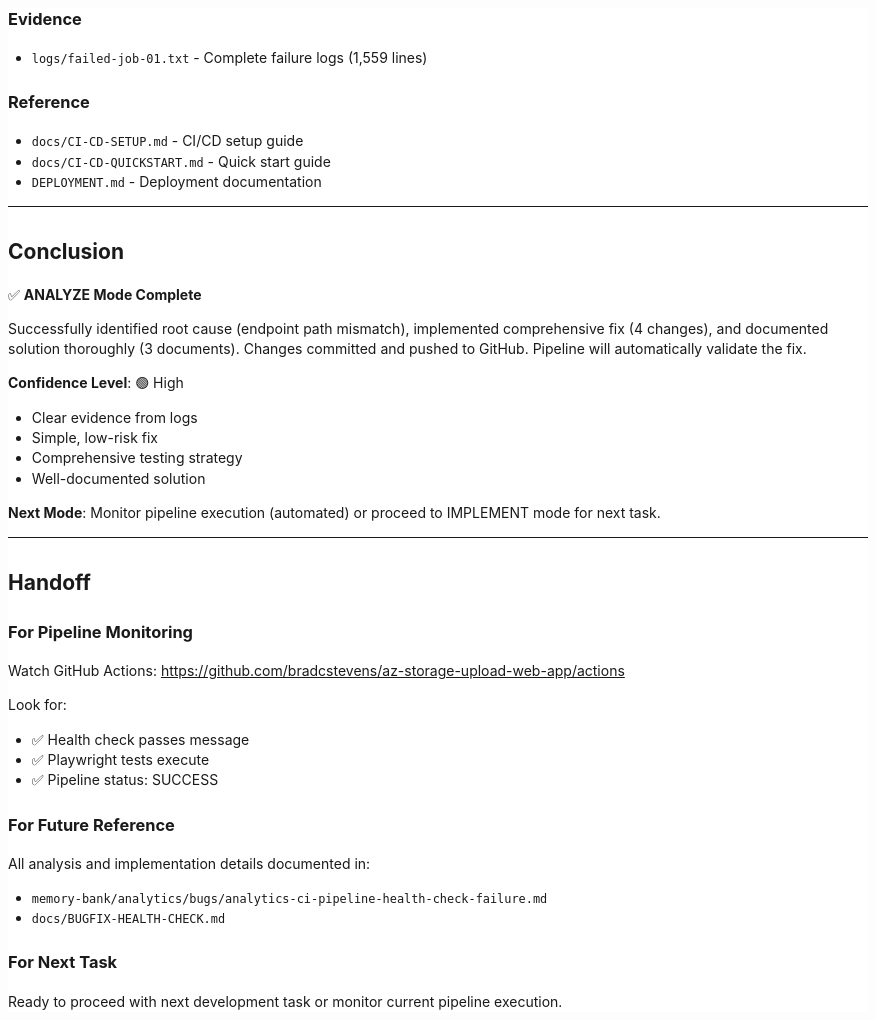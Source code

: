 ### Evidence
- `logs/failed-job-01.txt` - Complete failure logs (1,559 lines)

### Reference
- `docs/CI-CD-SETUP.md` - CI/CD setup guide
- `docs/CI-CD-QUICKSTART.md` - Quick start guide
- `DEPLOYMENT.md` - Deployment documentation

---

## Conclusion

✅ **ANALYZE Mode Complete**

Successfully identified root cause (endpoint path mismatch), implemented comprehensive fix (4 changes), and documented solution thoroughly (3 documents). Changes committed and pushed to GitHub. Pipeline will automatically validate the fix.

**Confidence Level**: 🟢 High
- Clear evidence from logs
- Simple, low-risk fix
- Comprehensive testing strategy
- Well-documented solution

**Next Mode**: Monitor pipeline execution (automated) or proceed to IMPLEMENT mode for next task.

---

## Handoff

### For Pipeline Monitoring
Watch GitHub Actions: https://github.com/bradcstevens/az-storage-upload-web-app/actions

Look for:
- ✅ Health check passes message
- ✅ Playwright tests execute
- ✅ Pipeline status: SUCCESS

### For Future Reference
All analysis and implementation details documented in:
- `memory-bank/analytics/bugs/analytics-ci-pipeline-health-check-failure.md`
- `docs/BUGFIX-HEALTH-CHECK.md`

### For Next Task
Ready to proceed with next development task or monitor current pipeline execution.

